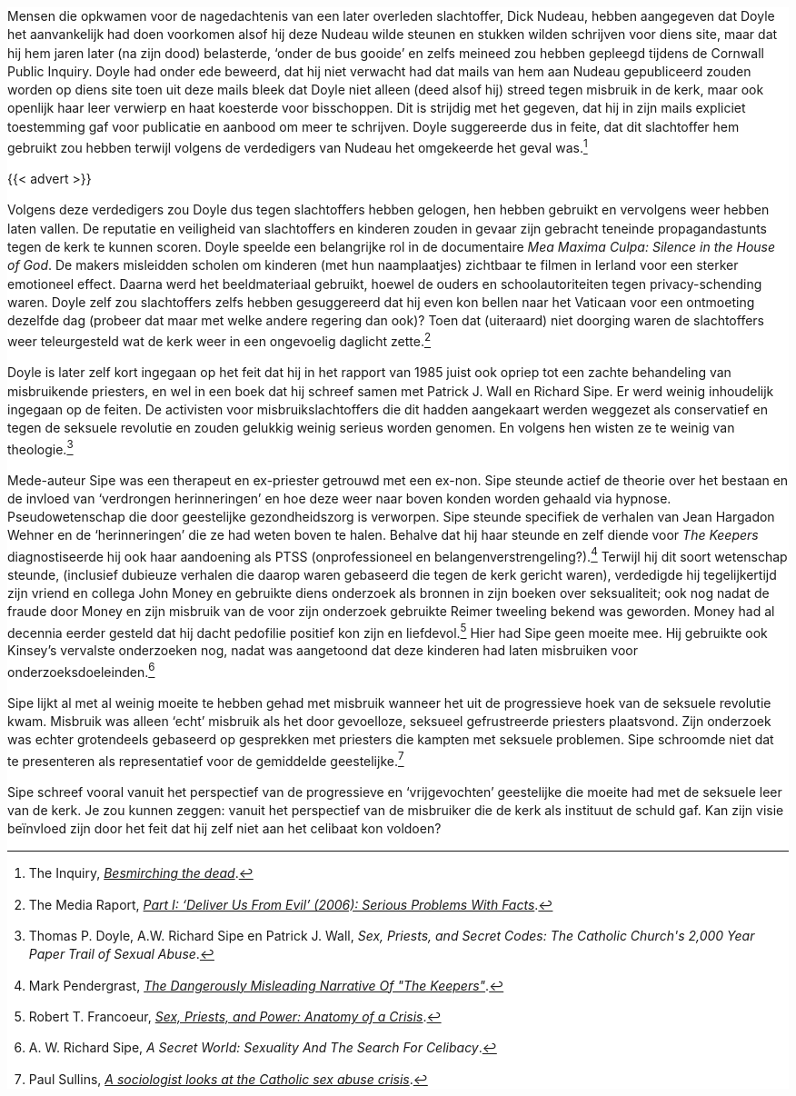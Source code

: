 Mensen die opkwamen voor de nagedachtenis van een later overleden slachtoffer, Dick Nudeau, hebben aangegeven dat Doyle het aanvankelijk had doen voorkomen alsof hij deze Nudeau wilde steunen en stukken wilden schrijven voor diens site, maar dat hij hem jaren later (na zijn dood) belasterde, ‘onder de bus gooide’ en zelfs meineed zou hebben gepleegd tijdens de Cornwall Public Inquiry. Doyle had onder ede beweerd, dat hij niet verwacht had dat mails van hem aan Nudeau gepubliceerd zouden worden op diens site toen uit deze mails bleek dat Doyle niet alleen (deed alsof hij) streed tegen misbruik in de kerk, maar ook openlijk haar leer verwierp en haat koesterde voor bisschoppen. Dit is strijdig met het gegeven, dat hij in zijn mails expliciet toestemming gaf voor publicatie en aanbood om meer te schrijven. Doyle suggereerde dus in feite, dat dit slachtoffer hem gebruikt zou hebben terwijl volgens de verdedigers van Nudeau het omgekeerde het geval was.[^13]

{{< advert >}}

Volgens deze verdedigers zou Doyle dus tegen slachtoffers hebben gelogen, hen hebben gebruikt en vervolgens weer hebben laten vallen. De reputatie en veiligheid van slachtoffers en kinderen zouden in gevaar zijn gebracht teneinde propagandastunts tegen de kerk te kunnen scoren. Doyle speelde een belangrijke rol in de documentaire *Mea Maxima Culpa: Silence in the House of God*. De makers misleidden scholen om kinderen (met hun naamplaatjes) zichtbaar te filmen in Ierland voor een sterker emotioneel effect. Daarna werd het beeldmateriaal gebruikt, hoewel de ouders en schoolautoriteiten tegen privacy-schending waren. Doyle zelf zou slachtoffers zelfs hebben gesuggereerd dat hij even kon bellen naar het Vaticaan voor een ontmoeting dezelfde dag (probeer dat maar met welke andere regering dan ook)? Toen dat (uiteraard) niet doorging waren de slachtoffers weer teleurgesteld wat de kerk weer in een ongevoelig daglicht zette.[^14]

Doyle is later zelf kort ingegaan op het feit dat hij in het rapport van 1985 juist ook opriep tot een zachte behandeling van misbruikende priesters, en wel in een boek dat hij schreef samen met Patrick J. Wall en Richard Sipe. Er werd weinig inhoudelijk ingegaan op de feiten. De activisten voor misbruikslachtoffers die dit hadden aangekaart werden weggezet als conservatief en tegen de seksuele revolutie en zouden gelukkig weinig serieus worden genomen. En volgens hen wisten ze te weinig van theologie.[^15]

Mede-auteur Sipe was een therapeut en ex-priester getrouwd met een ex-non. Sipe steunde actief de theorie over het bestaan en de invloed van ‘verdrongen herinneringen’ en hoe deze weer naar boven konden worden gehaald via hypnose. Pseudowetenschap die door geestelijke gezondheidszorg is verworpen. Sipe steunde specifiek de verhalen van Jean Hargadon Wehner en de ‘herinneringen’ die ze had weten boven te halen. Behalve dat hij haar steunde en zelf diende voor *The Keepers* diagnostiseerde hij ook haar aandoening als PTSS (onprofessioneel en belangenverstrengeling?).[^16] Terwijl hij dit soort wetenschap steunde, (inclusief dubieuze verhalen die daarop waren gebaseerd die tegen de kerk gericht waren), verdedigde hij tegelijkertijd zijn vriend en collega John Money en gebruikte diens onderzoek als bronnen in zijn boeken over seksualiteit; ook nog nadat de fraude door Money en zijn misbruik van de voor zijn onderzoek gebruikte Reimer tweeling bekend was geworden. Money had al decennia eerder gesteld dat hij dacht pedofilie positief kon zijn en liefdevol.[^17] Hier had Sipe geen moeite mee. Hij gebruikte ook Kinsey’s vervalste onderzoeken nog, nadat was aangetoond dat deze kinderen had laten misbruiken voor onderzoeksdoeleinden.[^18]

Sipe lijkt al met al weinig moeite te hebben gehad met misbruik wanneer het uit de progressieve hoek van de seksuele revolutie kwam. Misbruik was alleen ‘echt’ misbruik als het door gevoelloze, seksueel gefrustreerde priesters plaatsvond. Zijn onderzoek was echter grotendeels gebaseerd op gesprekken met priesters die kampten met seksuele problemen. Sipe schroomde niet dat te presenteren als representatief voor de gemiddelde geestelijke.[^19]

Sipe schreef vooral vanuit het perspectief van de progressieve en ‘vrijgevochten’ geestelijke die moeite had met de seksuele leer van de kerk. Je zou kunnen zeggen: vanuit het perspectief van de misbruiker die de kerk als instituut de schuld gaf. Kan zijn visie beïnvloed zijn door het feit dat hij zelf niet aan het celibaat kon voldoen?


[^1]: RD, *[„Bewijs dat Johannes Paulus II misbruik door priesters verdoezelde keihard”](https://www.rd.nl/artikel/1000914-bewijs-dat-johannes-paulus-ii-misbruik-door-priesters-verdoezelde-keihard)*.
[^2]: Ekke Overbeek, *[Paus Johannes Paulus wist veel eerder van kindermisbruik dan tot nu toe bekend was](https://www.trouw.nl/religie-filosofie/paus-johannes-paulus-wist-veel-eerder-van-kindermisbruik-dan-tot-nu-toe-bekend-was~bf37687e/)*.
[^3]: M. K. Dziewanowski, *Russia in the twentieth century*, p. 302.
[^4]: Religious Information Service of Ukraine, *The Ukrainian Greek Catholics: A Historical Survey*.
[^5]: John Follain, *KGB bid to depict pope as anti-Jew*.
[^6]: Total Croatia News, *Court Annuls Verdict against Cardinal Stepinac*.
[^7]: Anton de Wit, *[Enige context graag: waarom Johannes Paulus II misbruik aanvankelijk niet serieus nam](https://www.kn.nl/verdieping/analyse/enige-context-graag-waarom-johannes-paulus-ii-misbruik-aanvankelijk-niet-serieus-nam/)*.
[^8]: Tomasz Krzyżak en Piotr Litka, *[Wojtyła do księdza-pedofila: Każde przestępstwo winno być ukarane](https://www.rp.pl/kosciol/art37534561-wojtyla-do-ksiedza-pedofila-kazde-przestepstwo-winno-byc-ukarane)*.
[^9]: KerkNet, *[Poolse krant ontkent beschuldiging tegen Joannes Paulus II](https://www.kerknet.be/kerknet-redactie/nieuws/poolse-krant-ontkent-beschuldiging-tegen-joannes-paulus-ii)*.
[^10]: Thomas P. Doyle, *Comrades in Revolution: Christian-Marxist Dialogue*.
[^11]: The Media Report, *[Rev. Thomas P. Doyle, O.P.](http://www.themediareport.com/hot-topics/rev-thomas-p-doyle-o-p/)*.
[^12]: Michael Peterson, F. Ray Mouton, en Thomas P. Doyle, *[The Problem of Sexual Molestation by Roman Catholic Clergy: Meeting the Problem in a Comprehensive and Responsible Manner](https://www.bishop-accountability.org/reports/1985_06_09_Doyle_Manual/)*.
[^13]: The Inquiry, *[Besmirching the dead](https://theinquiry.ca/the-inquiry/besmirching-the-dead/)*.
[^14]: The Media Raport, *[Part I: ‘Deliver Us From Evil’ (2006): Serious Problems With Facts](http://www.themediareport.com/2010/08/01/part-i-deliver-us-from-evil-serious-problems-with-facts/)*.
[^15]: Thomas P. Doyle, A.W. Richard Sipe en Patrick J. Wall, *Sex, Priests, and Secret Codes: The Catholic Church's 2,000 Year Paper Trail of Sexual Abuse*.
[^16]: Mark Pendergrast, *[The Dangerously Misleading Narrative Of "The Keepers"](https://www.bigtrial.net/2017/07/the-dangerous-misleading-narrative-of.html)*.
[^17]: Robert T. Francoeur, *[Sex, Priests, and Power: Anatomy of a Crisis](https://www.proquest.com/docview/215281784)*.
[^18]: A. W. Richard Sipe, *A Secret World: Sexuality And The Search For Celibacy*.
[^19]: Paul Sullins, *[A sociologist looks at the Catholic sex abuse crisis](https://mercatornet.com/a-sociologist-looks-at-the-catholic-sex-abuse-crisis/23502/)*.
[^20]: The Media Raport, *[Meet the ‘Experts’: Angry Ex-Priest Richard Sipe](http://www.themediareport.com/2013/08/07/richard-sipe-ex-priest/)*.
[^21]: Massimo Introvigne, *[Goebbels and the pedophile priests operation](https://www.cesnur.org/2010/mi-goebbels_en.html)*.
[^22]: Eric Berger, *[Lawsuit settled, former SNAP director returns to the fight against abuse](https://www.sltrib.com/religion/2018/09/28/lawsuit-settled-former/)*.